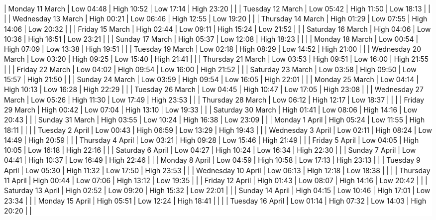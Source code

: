| Monday 11 March | Low 04:48 | High 10:52 | Low 17:14 | High 23:20 |  |
| Tuesday 12 March | Low 05:42 | High 11:50 | Low 18:13 |  |  |
| Wednesday 13 March | High 00:21 | Low 06:46 | High 12:55 | Low 19:20 |  |
| Thursday 14 March | High 01:29 | Low 07:55 | High 14:06 | Low 20:32 |  |
| Friday 15 March | High 02:44 | Low 09:11 | High 15:24 | Low 21:52 |  |
| Saturday 16 March | High 04:06 | Low 10:36 | High 16:51 | Low 23:21 |  |
| Sunday 17 March | High 05:37 | Low 12:08 | High 18:23 |  |  |
| Monday 18 March | Low 00:54 | High 07:09 | Low 13:38 | High 19:51 |  |
| Tuesday 19 March | Low 02:18 | High 08:29 | Low 14:52 | High 21:00 |  |
| Wednesday 20 March | Low 03:20 | High 09:25 | Low 15:40 | High 21:41 |  |
| Thursday 21 March | Low 03:53 | High 09:51 | Low 16:00 | High 21:55 |  |
| Friday 22 March | Low 04:02 | High 09:54 | Low 16:00 | High 21:52 |  |
| Saturday 23 March | Low 03:58 | High 09:50 | Low 15:57 | High 21:50 |  |
| Sunday 24 March | Low 03:59 | High 09:54 | Low 16:05 | High 22:01 |  |
| Monday 25 March | Low 04:14 | High 10:13 | Low 16:28 | High 22:29 |  |
| Tuesday 26 March | Low 04:45 | High 10:47 | Low 17:05 | High 23:08 |  |
| Wednesday 27 March | Low 05:26 | High 11:30 | Low 17:49 | High 23:53 |  |
| Thursday 28 March | Low 06:12 | High 12:17 | Low 18:37 |  |  |
| Friday 29 March | High 00:42 | Low 07:04 | High 13:10 | Low 19:33 |  |
| Saturday 30 March | High 01:41 | Low 08:06 | High 14:16 | Low 20:43 |  |
| Sunday 31 March | High 03:55 | Low 10:24 | High 16:38 | Low 23:09 |  |
| Monday 1 April | High 05:24 | Low 11:55 | High 18:11 |  |  |
| Tuesday 2 April | Low 00:43 | High 06:59 | Low 13:29 | High 19:43 |  |
| Wednesday 3 April | Low 02:11 | High 08:24 | Low 14:49 | High 20:59 |  |
| Thursday 4 April | Low 03:21 | High 09:28 | Low 15:46 | High 21:49 |  |
| Friday 5 April | Low 04:05 | High 10:05 | Low 16:18 | High 22:16 |  |
| Saturday 6 April | Low 04:27 | High 10:24 | Low 16:34 | High 22:30 |  |
| Sunday 7 April | Low 04:41 | High 10:37 | Low 16:49 | High 22:46 |  |
| Monday 8 April | Low 04:59 | High 10:58 | Low 17:13 | High 23:13 |  |
| Tuesday 9 April | Low 05:30 | High 11:32 | Low 17:50 | High 23:53 |  |
| Wednesday 10 April | Low 06:13 | High 12:18 | Low 18:38 |  |  |
| Thursday 11 April | High 00:44 | Low 07:06 | High 13:12 | Low 19:35 |  |
| Friday 12 April | High 01:43 | Low 08:07 | High 14:16 | Low 20:42 |  |
| Saturday 13 April | High 02:52 | Low 09:20 | High 15:32 | Low 22:01 |  |
| Sunday 14 April | High 04:15 | Low 10:46 | High 17:01 | Low 23:34 |  |
| Monday 15 April | High 05:51 | Low 12:24 | High 18:41 |  |  |
| Tuesday 16 April | Low 01:14 | High 07:32 | Low 14:03 | High 20:20 |  |